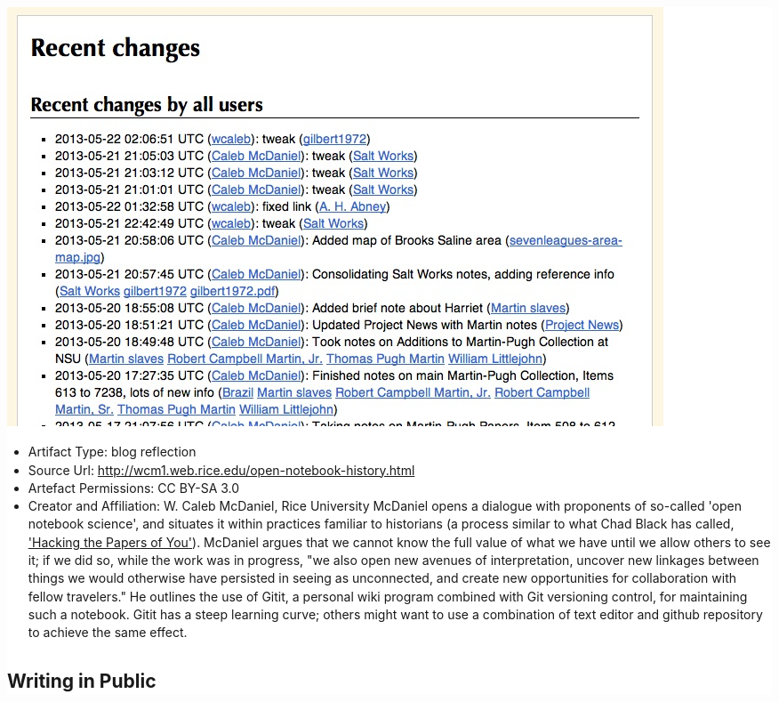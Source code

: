 ![img](/img/history-wcalebmcdaniel-wiki-screenshot.png)
+ Artifact Type: blog reflection
+ Source Url: http://wcm1.web.rice.edu/open-notebook-history.html
+ Artefact Permissions: CC BY-SA 3.0
+ Creator and Affiliation: W. Caleb McDaniel, Rice University
McDaniel opens a dialogue with proponents of so-called 'open notebook science', and situates it within practices familiar to historians (a process similar to what Chad Black has called, ['Hacking the Papers of You'](https://parezcoydigo.wordpress.com/2010/05/28/the-individual-research-archive-hacking-the-papers-of-you/)). McDaniel argues that we cannot know the full value of what we have until we allow others to see it; if we did so, while the work was in progress, "we also open new avenues of interpretation, uncover new linkages between things we would otherwise have persisted in seeing as unconnected, and create new opportunities for collaboration with fellow travelers." He outlines the use of Gitit, a personal wiki program combined with Git versioning control, for maintaining such a notebook. Gitit has a steep learning curve; others might want to use a combination of text editor and github repository to achieve the same effect.

## Writing in Public